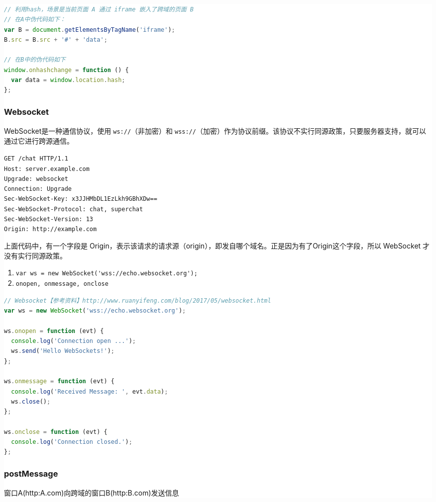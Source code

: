 ```javascript
// 利用hash，场景是当前页面 A 通过 iframe 嵌入了跨域的页面 B
// 在A中伪代码如下：
var B = document.getElementsByTagName('iframe');
B.src = B.src + '#' + 'data';

// 在B中的伪代码如下
window.onhashchange = function () {
  var data = window.location.hash;
};
```

### Websocket

WebSocket是一种通信协议，使用 `ws://`（非加密）和 `wss://`（加密）作为协议前缀。该协议不实行同源政策，只要服务器支持，就可以通过它进行跨源通信。

```
GET /chat HTTP/1.1
Host: server.example.com
Upgrade: websocket
Connection: Upgrade
Sec-WebSocket-Key: x3JJHMbDL1EzLkh9GBhXDw==
Sec-WebSocket-Protocol: chat, superchat
Sec-WebSocket-Version: 13
Origin: http://example.com
```

上面代码中，有一个字段是 Origin，表示该请求的请求源（origin），即发自哪个域名。正是因为有了Origin这个字段，所以 WebSocket 才没有实行同源政策。

1. `var ws = new WebSocket('wss://echo.websocket.org');`
1. `onopen, onmessage, onclose`

```javascript
// Websocket【参考资料】http://www.ruanyifeng.com/blog/2017/05/websocket.html
var ws = new WebSocket('wss://echo.websocket.org');

ws.onopen = function (evt) {
  console.log('Connection open ...');
  ws.send('Hello WebSockets!');
};

ws.onmessage = function (evt) {
  console.log('Received Message: ', evt.data);
  ws.close();
};

ws.onclose = function (evt) {
  console.log('Connection closed.');
};
```

### postMessage

窗口A(http:A.com)向跨域的窗口B(http:B.com)发送信息
